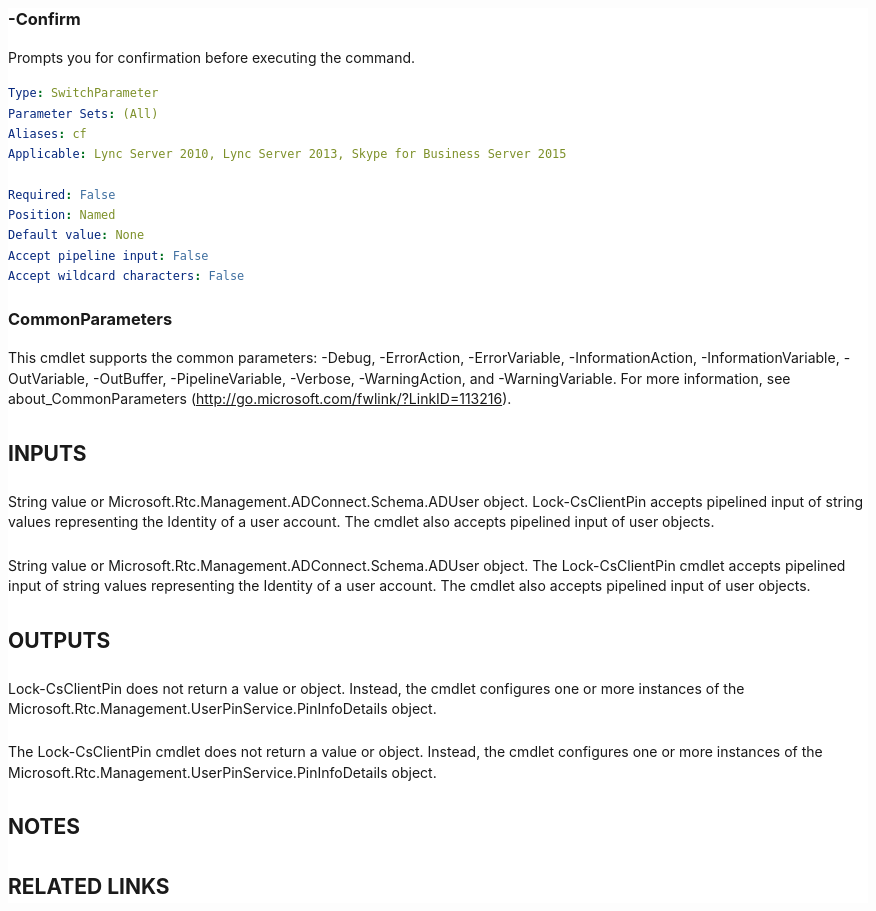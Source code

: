 ### -Confirm
Prompts you for confirmation before executing the command.

```yaml
Type: SwitchParameter
Parameter Sets: (All)
Aliases: cf
Applicable: Lync Server 2010, Lync Server 2013, Skype for Business Server 2015

Required: False
Position: Named
Default value: None
Accept pipeline input: False
Accept wildcard characters: False
```

### CommonParameters
This cmdlet supports the common parameters: -Debug, -ErrorAction, -ErrorVariable, -InformationAction, -InformationVariable, -OutVariable, -OutBuffer, -PipelineVariable, -Verbose, -WarningAction, and -WarningVariable. For more information, see about_CommonParameters (http://go.microsoft.com/fwlink/?LinkID=113216).

## INPUTS

###  
String value or Microsoft.Rtc.Management.ADConnect.Schema.ADUser object.
Lock-CsClientPin accepts pipelined input of string values representing the Identity of a user account.
The cmdlet also accepts pipelined input of user objects.

###  
String value or Microsoft.Rtc.Management.ADConnect.Schema.ADUser object.
The Lock-CsClientPin cmdlet accepts pipelined input of string values representing the Identity of a user account.
The cmdlet also accepts pipelined input of user objects.

## OUTPUTS

###  
Lock-CsClientPin does not return a value or object.
Instead, the cmdlet configures one or more instances of the Microsoft.Rtc.Management.UserPinService.PinInfoDetails object.

###  
The Lock-CsClientPin cmdlet does not return a value or object.
Instead, the cmdlet configures one or more instances of the Microsoft.Rtc.Management.UserPinService.PinInfoDetails object.

## NOTES

## RELATED LINKS
